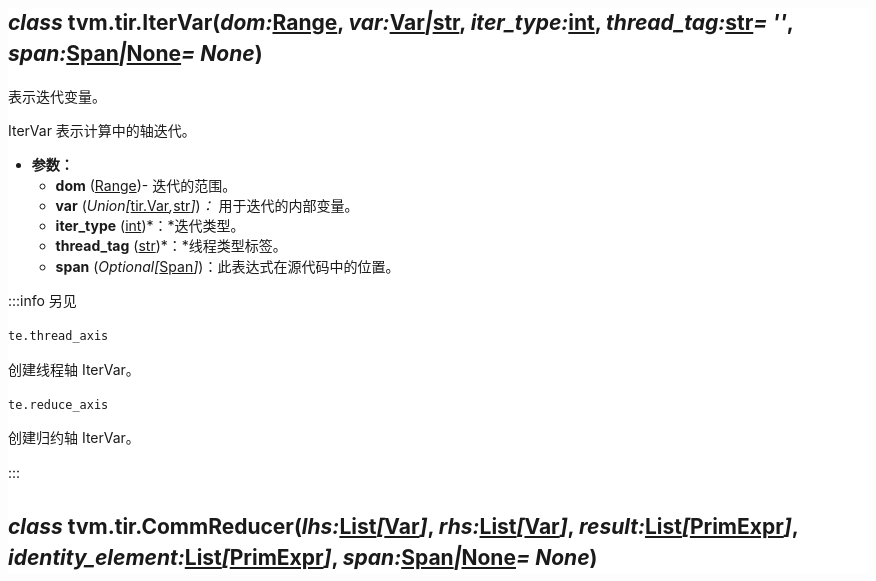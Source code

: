 ## *class* tvm.tir.IterVar(*dom:*[Range](https://tvm.hyper.ai/docs/api-reference/python-api/tvm-ir#class-tvmirrangebeginprimexpr-endprimexprnone-none-spanspannone-none), *var:*[Var](https://tvm.hyper.ai/docs/api-reference/python-api/tvm-tir#class-tvmtirvarnamestr-dtypestrtype-spanspannone-none)*|*[str](https://docs.python.org/3/library/stdtypes.html#str), *iter_type:*[int](https://docs.python.org/3/library/functions.html#int), *thread_tag:*[str](https://docs.python.org/3/library/stdtypes.html#str)*= ''*, *span:*[Span](https://tvm.hyper.ai/docs/api-reference/python-api/tvm-ir#class-tvmirspansource_name-line-end_line-column-end_column)*|*[None](https://docs.python.org/3/library/constants.html#None)*= None*)


表示迭代变量。


IterVar 表示计算中的轴迭代。
* **参数：**
   * **dom** ([Range](https://tvm.hyper.ai/docs/api-reference/python-api/tvm-ir#class-tvmirrangebeginprimexpr-endprimexprnone-none-spanspannone-none))- 迭代的范围。
   * **var** (*Union[*[tir.Var](https://tvm.hyper.ai/docs/api-reference/python-api/tvm-tir#class-tvmtirvarnamestr-dtypestrtype-spanspannone-none)*,*[str](https://docs.python.org/3/library/stdtypes.html#str)*]*)*：* 用于迭代的内部变量。
   * **iter_type** ([int](https://docs.python.org/3/library/functions.html#int))*：*迭代类型。
   * **thread_tag** ([str](https://docs.python.org/3/library/stdtypes.html#str))*：*线程类型标签。
   * **span** (*Optional[*[Span](https://tvm.hyper.ai/docs/api-reference/python-api/tvm-ir#class-tvmirspansource_name-line-end_line-column-end_column)*]*)：此表达式在源代码中的位置。


:::info 另见

`te.thread_axis`


创建线程轴 IterVar。

`te.reduce_axis`


创建归约轴 IterVar。

:::

## *class* tvm.tir.CommReducer(*lhs:*[List](https://docs.python.org/3/library/typing.html#typing.List)*[*[Var](https://tvm.hyper.ai/docs/api-reference/python-api/tvm-tir#class-tvmtirvarnamestr-dtypestrtype-spanspannone-none)*]*, *rhs:*[List](https://docs.python.org/3/library/typing.html#typing.List)*[*[Var](https://tvm.hyper.ai/docs/api-reference/python-api/tvm-tir#class-tvmtirvarnamestr-dtypestrtype-spanspannone-none)*]*, *result:*[List](https://docs.python.org/3/library/typing.html#typing.List)*[*[PrimExpr](https://tvm.hyper.ai/docs/api-reference/python-api/tvm-ir#class-tvmirprimexpr)*]*, *identity_element:*[List](https://docs.python.org/3/library/typing.html#typing.List)*[*[PrimExpr](https://tvm.hyper.ai/docs/api-reference/python-api/tvm-ir#class-tvmirprimexpr)*]*, *span:*[Span](https://tvm.hyper.ai/docs/api-reference/python-api/tvm-ir#class-tvmirspansource_name-line-end_line-column-end_column)*|*[None](https://docs.python.org/3/library/constants.html#None)*= None*)
